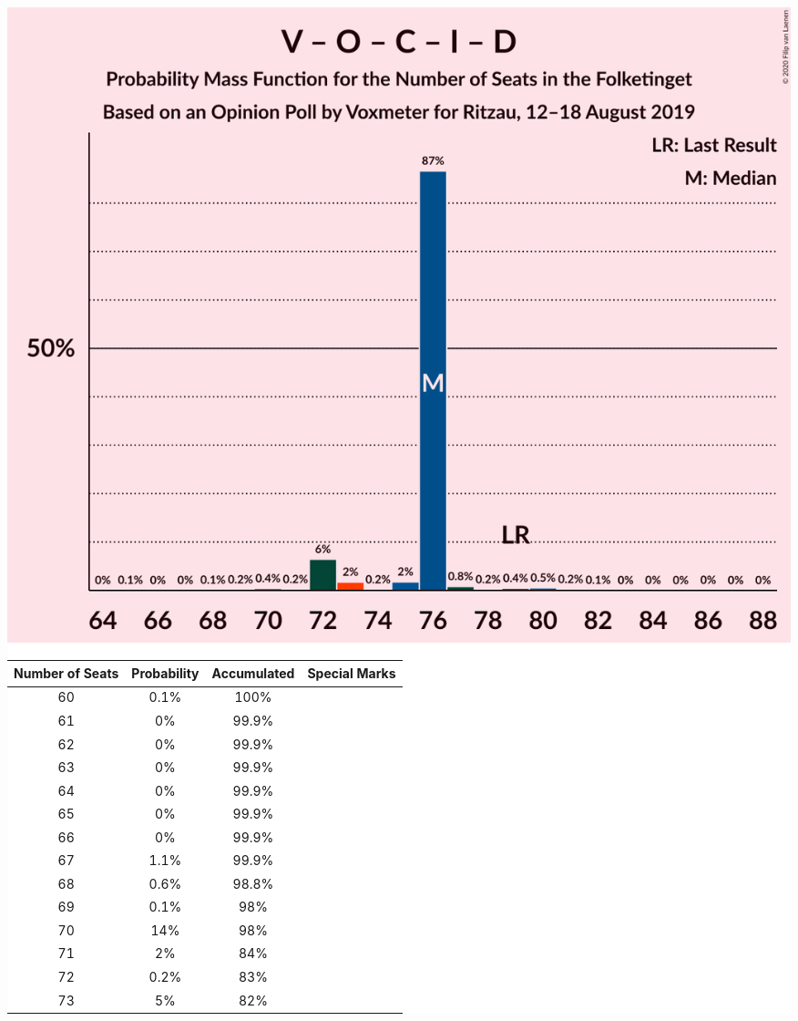 ![Graph with seats probability mass function not yet produced](2019-08-18-Voxmeter-coalitions-seats-pmf-v–o–c–i–d.png "Seats Probability Mass Function")

| Number of Seats | Probability | Accumulated | Special Marks |
|:---------------:|:-----------:|:-----------:|:-------------:|
| 60 | 0.1% | 100% |  |
| 61 | 0% | 99.9% |  |
| 62 | 0% | 99.9% |  |
| 63 | 0% | 99.9% |  |
| 64 | 0% | 99.9% |  |
| 65 | 0% | 99.9% |  |
| 66 | 0% | 99.9% |  |
| 67 | 1.1% | 99.9% |  |
| 68 | 0.6% | 98.8% |  |
| 69 | 0.1% | 98% |  |
| 70 | 14% | 98% |  |
| 71 | 2% | 84% |  |
| 72 | 0.2% | 83% |  |
| 73 | 5% | 82% |  |